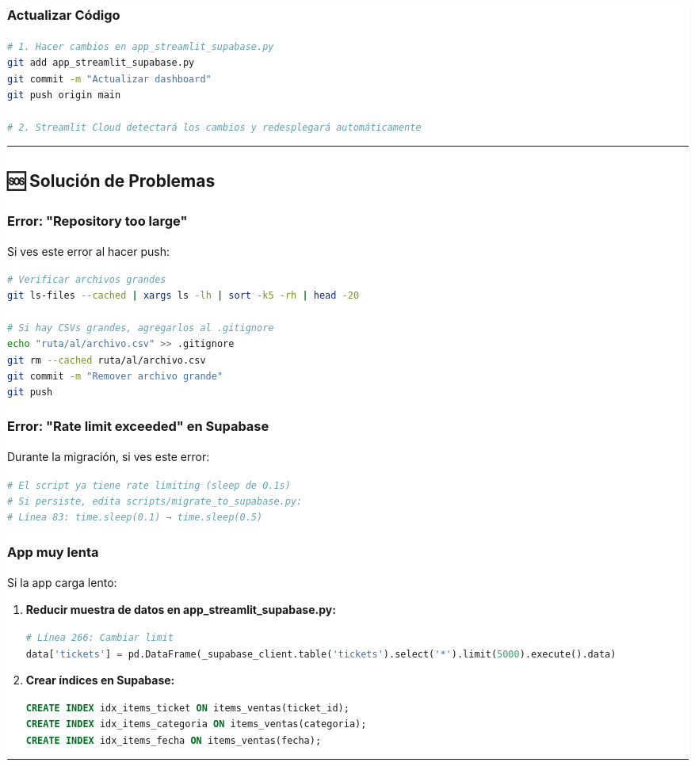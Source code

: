 ### Actualizar Código

```bash
# 1. Hacer cambios en app_streamlit_supabase.py
git add app_streamlit_supabase.py
git commit -m "Actualizar dashboard"
git push origin main

# 2. Streamlit Cloud detectará los cambios y redesplegará automáticamente
```

---

## 🆘 Solución de Problemas

### Error: "Repository too large"

Si ves este error al hacer push:

```bash
# Verificar archivos grandes
git ls-files --cached | xargs ls -lh | sort -k5 -rh | head -20

# Si hay CSVs grandes, agregarlos al .gitignore
echo "ruta/al/archivo.csv" >> .gitignore
git rm --cached ruta/al/archivo.csv
git commit -m "Remover archivo grande"
git push
```

### Error: "Rate limit exceeded" en Supabase

Durante la migración, si ves este error:

```bash
# El script ya tiene rate limiting (sleep de 0.1s)
# Si persiste, edita scripts/migrate_to_supabase.py:
# Línea 83: time.sleep(0.1) → time.sleep(0.5)
```

### App muy lenta

Si la app carga lento:

1. **Reducir muestra de datos en app_streamlit_supabase.py:**
   ```python
   # Línea 266: Cambiar limit
   data['tickets'] = pd.DataFrame(_supabase_client.table('tickets').select('*').limit(5000).execute().data)
   ```

2. **Crear índices en Supabase:**
   ```sql
   CREATE INDEX idx_items_ticket ON items_ventas(ticket_id);
   CREATE INDEX idx_items_categoria ON items_ventas(categoria);
   CREATE INDEX idx_items_fecha ON items_ventas(fecha);
   ```

---